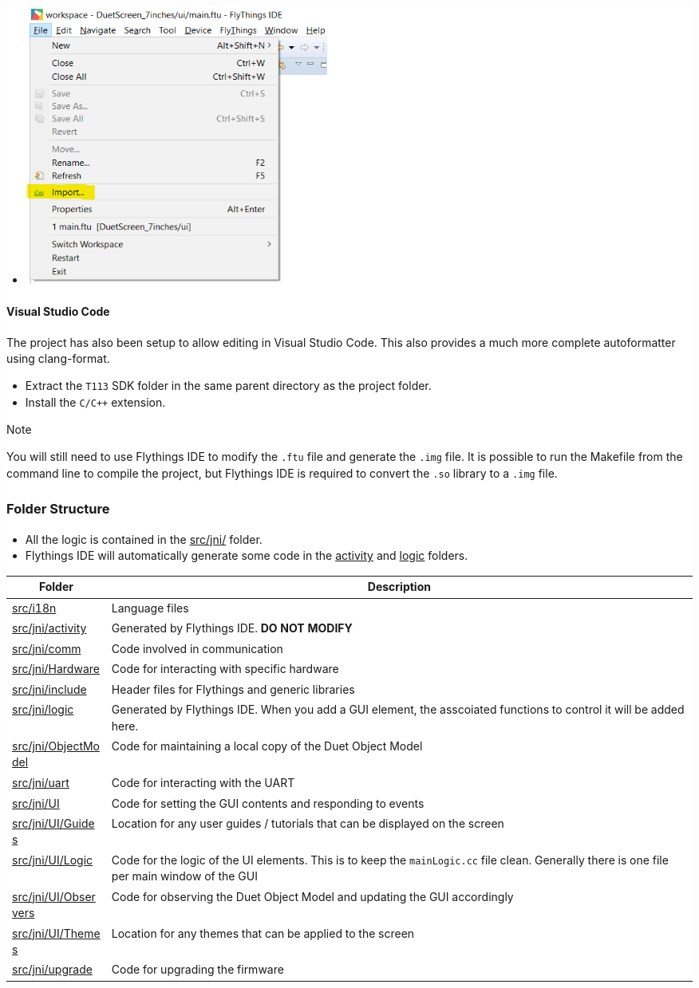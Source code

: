   * ![1709737120684](docs/image/README/1709737120684.png)

#### Visual Studio Code

The project has also been setup to allow editing in Visual Studio Code. This also provides a much more complete autoformatter using clang-format.
* Extract the `T113` SDK folder in the same parent directory as the project folder. 
* Install the `C/C++` extension.

> [!NOTE]
> You will still need to use Flythings IDE to modify the `.ftu` file and generate the `.img` file. It is possible to run the Makefile from the command line to compile the project, but Flythings IDE is required to convert the `.so` library to a `.img` file.


### Folder Structure

* All the logic is contained in the [src/jni/](src/jni) folder.
* Flythings IDE will automatically generate some code in the [activity](src/jni/activity/) and [logic](src/jni/logic/) folders.


| Folder                                        | Description                                                                                                                                  |
| --------------------------------------------- | -------------------------------------------------------------------------------------------------------------------------------------------- |
| [src/i18n](src/i18n)                          | Language files                                                                                                                               |
| [src/jni/activity](src/jni/activity/)         | Generated by Flythings IDE. **DO NOT MODIFY**                                                                                                |
| [src/jni/comm](src/jni/comm/)                 | Code involved in communication                                                                                                               |
| [src/jni/Hardware](src/jni/Hardware/)         | Code for interacting with specific hardware                                                                                                  |
| [src/jni/include](src/jni/include/)           | Header files for Flythings and generic libraries                                                                                             |
| [src/jni/logic](src/jni/logic/)               | Generated by Flythings IDE. When you add a GUI element, the asscoiated functions to control it will be added here.                           |
| [src/jni/ObjectModel](src/jni/ObjectModel/)   | Code for maintaining a local copy of the Duet Object Model                                                                                   |
| [src/jni/uart](src/jni/uart/)                 | Code for interacting with the UART                                                                                                           |
| [src/jni/UI](src/jni/UI/)                     | Code for setting the GUI contents and responding to events                                                                                   |
| [src/jni/UI/Guides](src/jni/UI/Guides/)       | Location for any user guides / tutorials that can be displayed on the screen                                                                 |
| [src/jni/UI/Logic](src/jni/UI/Logic/)         | Code for the logic of the UI elements. This is to keep the `mainLogic.cc` file clean. Generally there is one file per main window of the GUI |
| [src/jni/UI/Observers](src/jni/UI/Observers/) | Code for observing the Duet Object Model and updating the GUI accordingly                                                                    |
| [src/jni/UI/Themes](src/jni/UI/Themes/)       | Location for any themes that can be applied to the screen                                                                                    |
| [src/jni/upgrade](src/jni/upgrade/)           | Code for upgrading the firmware                                                                                                              |
